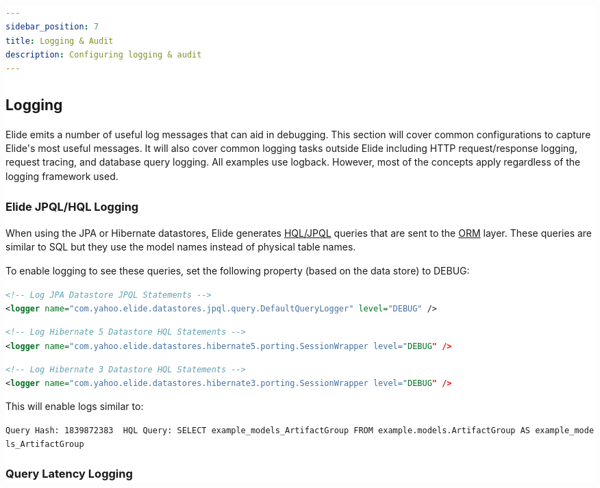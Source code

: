```yaml
---
sidebar_position: 7
title: Logging & Audit
description: Configuring logging & audit
---
```


[//]: # (Copyright Paion Data)

[//]: # (Licensed under the Apache License, Version 2.0 &#40;the "License"&#41;;)
[//]: # (you may not use this file except in compliance with the License.)
[//]: # (You may obtain a copy of the License at)

[//]: # (    http://www.apache.org/licenses/LICENSE-2.0)

[//]: # (Unless required by applicable law or agreed to in writing, software)
[//]: # (distributed under the License is distributed on an "AS IS" BASIS,)
[//]: # (WITHOUT WARRANTIES OR CONDITIONS OF ANY KIND, either express or implied.)
[//]: # (See the License for the specific language governing permissions and)
[//]: # (limitations under the License.)

Logging
-------

Elide emits a number of useful log messages that can aid in debugging. This section will cover common configurations to
capture Elide's most useful messages. It will also cover common logging tasks outside Elide including HTTP
request/response logging, request tracing, and database query logging. All examples use logback. However, most of the
concepts apply regardless of the logging framework used.

### Elide JPQL/HQL Logging

When using the JPA or Hibernate datastores, Elide generates
[HQL/JPQL](https://docs.oracle.com/html/E13946_04/ejb3_langref.html) queries that are sent to the
[ORM](https://en.wikipedia.org/wiki/Object-relational_mapping) layer. These queries are similar to SQL but they use the
model names instead of physical table names.

To enable logging to see these queries, set the following property (based on the data store) to DEBUG:

```xml
<!-- Log JPA Datastore JPQL Statements -->
<logger name="com.yahoo.elide.datastores.jpql.query.DefaultQueryLogger" level="DEBUG" />
```

```xml
<!-- Log Hibernate 5 Datastore HQL Statements -->
<logger name="com.yahoo.elide.datastores.hibernate5.porting.SessionWrapper level="DEBUG" />
```

```xml
<!-- Log Hibernate 3 Datastore HQL Statements -->
<logger name="com.yahoo.elide.datastores.hibernate3.porting.SessionWrapper level="DEBUG" />
```

This will enable logs similar to:

```text
Query Hash: 1839872383  HQL Query: SELECT example_models_ArtifactGroup FROM example.models.ArtifactGroup AS example_models_ArtifactGroup
```

### Query Latency Logging
